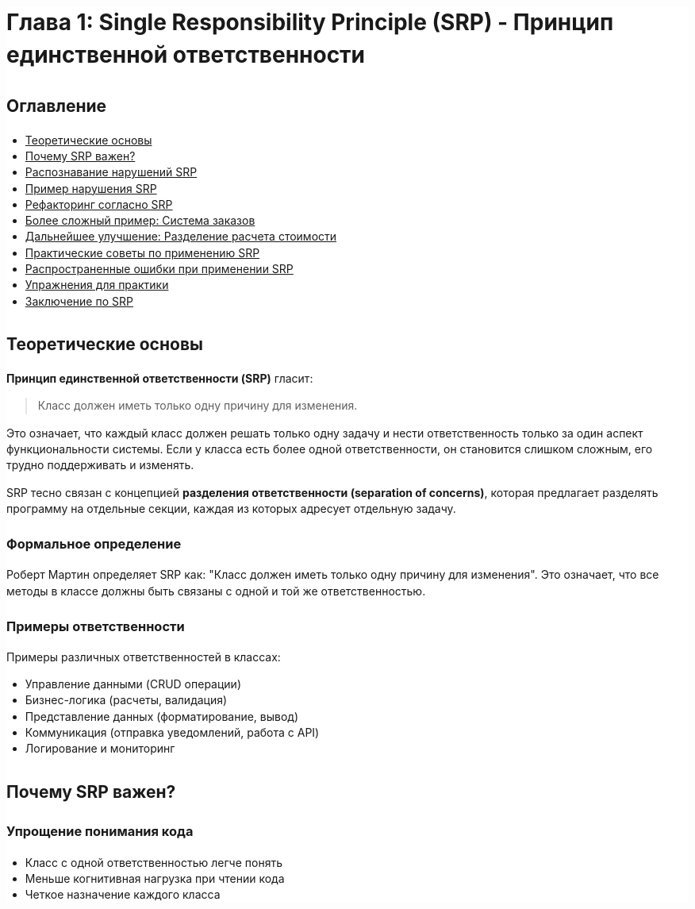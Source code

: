 # Глава 1: Single Responsibility Principle (SRP) - Принцип единственной ответственности

## Оглавление

- [Теоретические основы](#Теоретические-основы)
- [Почему SRP важен?](#почему-srp-важен)
- [Распознавание нарушений SRP](#распознавание-нарушений-srp)
- [Пример нарушения SRP](#пример-нарушения-srp)
- [Рефакторинг согласно SRP](#рефакторинг-согласно-srp)
- [Более сложный пример: Система заказов](#более-сложный-пример-система-заказов)
- [Дальнейшее улучшение: Разделение расчета стоимости](#дальнейшее-улучшение-разделение-расчета-стоимости)
- [Практические советы по применению SRP](#практические-советы-по-применению-srp)
- [Распространенные ошибки при применении SRP](#распространенные-ошибки-при-применении-srp)
- [Упражнения для практики](#упражнения-для-практики)
- [Заключение по SRP](#заключение-по-srp)

## Теоретические основы

**Принцип единственной ответственности (SRP)** гласит:

> Класс должен иметь только одну причину для изменения.

Это означает, что каждый класс должен решать только одну задачу и нести ответственность только за один аспект функциональности системы. Если у класса есть более одной ответственности, он становится слишком сложным, его трудно поддерживать и изменять.

SRP тесно связан с концепцией **разделения ответственности (separation of concerns)**, которая предлагает разделять программу на отдельные секции, каждая из которых адресует отдельную задачу.

### Формальное определение

Роберт Мартин определяет SRP как: "Класс должен иметь только одну причину для изменения". Это означает, что все методы в классе должны быть связаны с одной и той же ответственностью.

### Примеры ответственности

Примеры различных ответственностей в классах:
- Управление данными (CRUD операции)
- Бизнес-логика (расчеты, валидация)
- Представление данных (форматирование, вывод)
- Коммуникация (отправка уведомлений, работа с API)
- Логирование и мониторинг

## Почему SRP важен?

### Упрощение понимания кода
- Класс с одной ответственностью легче понять
- Меньше когнитивная нагрузка при чтении кода
- Четкое назначение каждого класса
